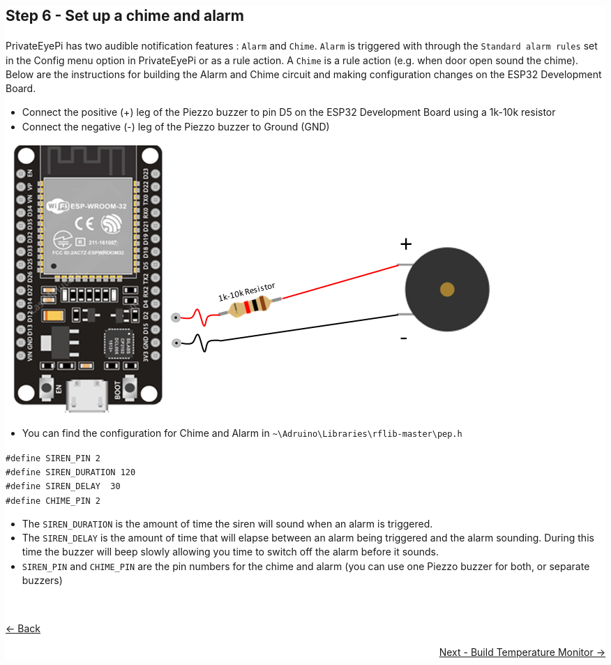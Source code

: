 ## Step 6 - Set up a chime and alarm

PrivateEyePi has two audible notification features : `Alarm` and `Chime`. `Alarm` is triggered with through the `Standard alarm rules` set in the Config menu option in PrivateEyePi or as a rule action. A `Chime` is a rule action (e.g. when door open sound the chime). Below are the instructions for building the Alarm and Chime circuit and making configuration changes on the ESP32 Development Board.

 - Connect the positive (+) leg of the Piezzo buzzer to pin D5 on the ESP32 Development Board using a 1k-10k resistor
 - Connect the negative (-) leg of the Piezzo buzzer to Ground (GND)

<img src="images/esp32-piezzo-buzzer.png"/>

 - You can find the configuration for Chime and Alarm in `~\Adruino\Libraries\rflib-master\pep.h`
 
```
#define SIREN_PIN 2
#define SIREN_DURATION 120
#define SIREN_DELAY  30
#define CHIME_PIN 2
```

 - The `SIREN_DURATION` is the amount of time the siren will sound when an alarm is triggered.
 - The `SIREN_DELAY` is the amount of time that will elapse between an alarm being triggered and the alarm sounding. During this time the buzzer will beep slowly allowing you time to switch off the alarm before it sounds. 
 - `SIREN_PIN` and `CHIME_PIN` are the pin numbers for the chime and alarm (you can use one Piezzo buzzer for both, or separate buzzers)
 


<BR>
<p style="text-align: left"><a href="esp32-install.html"><- Back</a></p> <p style="text-align: right"><a href=" esp32-temperature.html">Next - Build Temperature Monitor -></a></p>